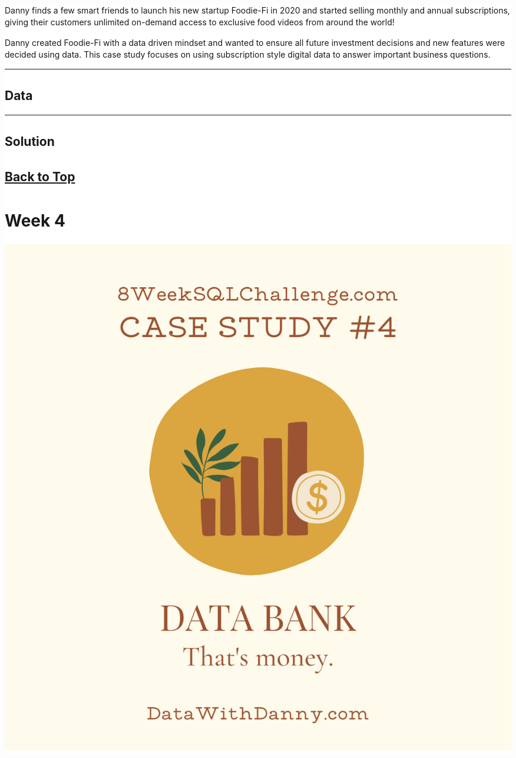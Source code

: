 Danny finds a few smart friends to launch his new startup Foodie-Fi in 2020 and started selling monthly and annual subscriptions, giving their customers unlimited on-demand access to exclusive food videos from around the world!

Danny created Foodie-Fi with a data driven mindset and wanted to ensure all future investment decisions and new features were decided using data. This case study focuses on using subscription style digital data to answer important business questions.

---
## Data
---
## Solution
[Back to Top](#8-week-sql-challenge)
---

# Week 4
![Alt text](images/w4.png)